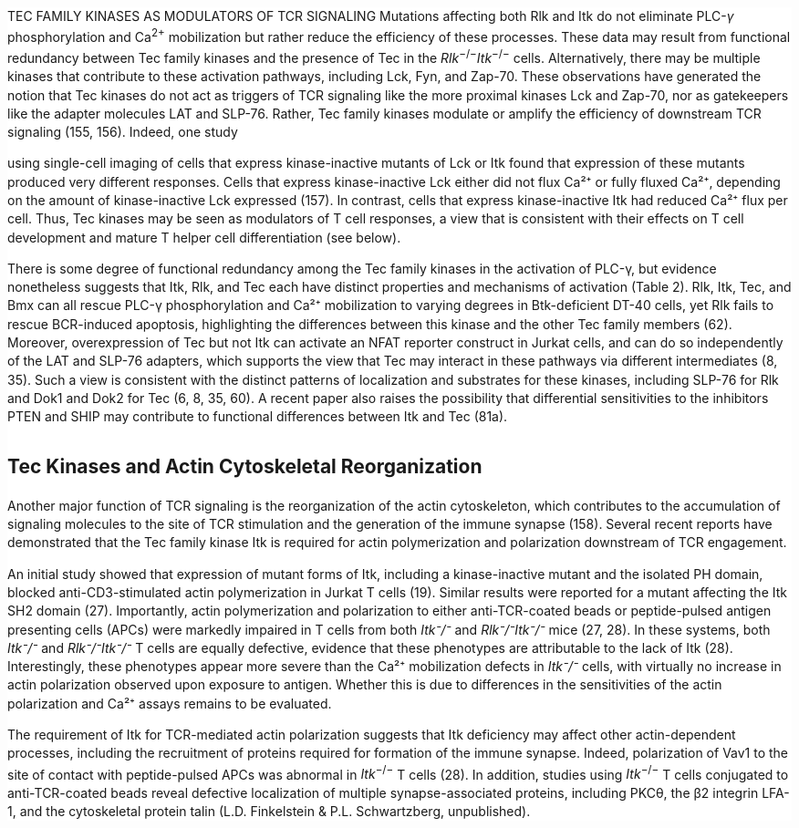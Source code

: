 TEC FAMILY KINASES AS MODULATORS OF TCR SIGNALING Mutations affecting both Rlk and Itk do not eliminate PLC-$\gamma$ phosphorylation and Ca$^{2+}$ mobilization but rather reduce the efficiency of these processes. These data may result from functional redundancy between Tec family kinases and the presence of Tec in the $Rlk^{-/-}Itk^{-/-}$ cells. Alternatively, there may be multiple kinases that contribute to these activation pathways, including Lck, Fyn, and Zap-70. These observations have generated the notion that Tec kinases do not act as triggers of TCR signaling like the more proximal kinases Lck and Zap-70, nor as gatekeepers like the adapter molecules LAT and SLP-76. Rather, Tec family kinases modulate or amplify the efficiency of downstream TCR signaling (155, 156). Indeed, one study

using single-cell imaging of cells that express kinase-inactive mutants of Lck or Itk found that expression of these mutants produced very different responses. Cells that express kinase-inactive Lck either did not flux Ca²⁺ or fully fluxed Ca²⁺, depending on the amount of kinase-inactive Lck expressed (157). In contrast, cells that express kinase-inactive Itk had reduced Ca²⁺ flux per cell. Thus, Tec kinases may be seen as modulators of T cell responses, a view that is consistent with their effects on T cell development and mature T helper cell differentiation (see below).

There is some degree of functional redundancy among the Tec family kinases in the activation of PLC-γ, but evidence nonetheless suggests that Itk, Rlk, and Tec each have distinct properties and mechanisms of activation (Table 2). Rlk, Itk, Tec, and Bmx can all rescue PLC-γ phosphorylation and Ca²⁺ mobilization to varying degrees in Btk-deficient DT-40 cells, yet Rlk fails to rescue BCR-induced apoptosis, highlighting the differences between this kinase and the other Tec family members (62). Moreover, overexpression of Tec but not Itk can activate an NFAT reporter construct in Jurkat cells, and can do so independently of the LAT and SLP-76 adapters, which supports the view that Tec may interact in these pathways via different intermediates (8, 35). Such a view is consistent with the distinct patterns of localization and substrates for these kinases, including SLP-76 for Rlk and Dok1 and Dok2 for Tec (6, 8, 35, 60). A recent paper also raises the possibility that differential sensitivities to the inhibitors PTEN and SHIP may contribute to functional differences between Itk and Tec (81a).

## Tec Kinases and Actin Cytoskeletal Reorganization

Another major function of TCR signaling is the reorganization of the actin cytoskeleton, which contributes to the accumulation of signaling molecules to the site of TCR stimulation and the generation of the immune synapse (158). Several recent reports have demonstrated that the Tec family kinase Itk is required for actin polymerization and polarization downstream of TCR engagement.

An initial study showed that expression of mutant forms of Itk, including a kinase-inactive mutant and the isolated PH domain, blocked anti-CD3-stimulated actin polymerization in Jurkat T cells (19). Similar results were reported for a mutant affecting the Itk SH2 domain (27). Importantly, actin polymerization and polarization to either anti-TCR-coated beads or peptide-pulsed antigen presenting cells (APCs) were markedly impaired in T cells from both *Itk⁻/⁻* and *Rlk⁻/⁻Itk⁻/⁻* mice (27, 28). In these systems, both *Itk⁻/⁻* and *Rlk⁻/⁻Itk⁻/⁻* T cells are equally defective, evidence that these phenotypes are attributable to the lack of Itk (28). Interestingly, these phenotypes appear more severe than the Ca²⁺ mobilization defects in *Itk⁻/⁻* cells, with virtually no increase in actin polarization observed upon exposure to antigen. Whether this is due to differences in the sensitivities of the actin polarization and Ca²⁺ assays remains to be evaluated.

The requirement of Itk for TCR-mediated actin polarization suggests that Itk deficiency may affect other actin-dependent processes, including the recruitment of proteins required for formation of the immune synapse. Indeed, polarization
of Vav1 to the site of contact with peptide-pulsed APCs was abnormal in $Itk^{-/-}$ T cells (28). In addition, studies using $Itk^{-/-}$ T cells conjugated to anti-TCR-coated beads reveal defective localization of multiple synapse-associated proteins, including PKCθ, the β2 integrin LFA-1, and the cytoskeletal protein talin (L.D. Finkelstein & P.L. Schwartzberg, unpublished).
